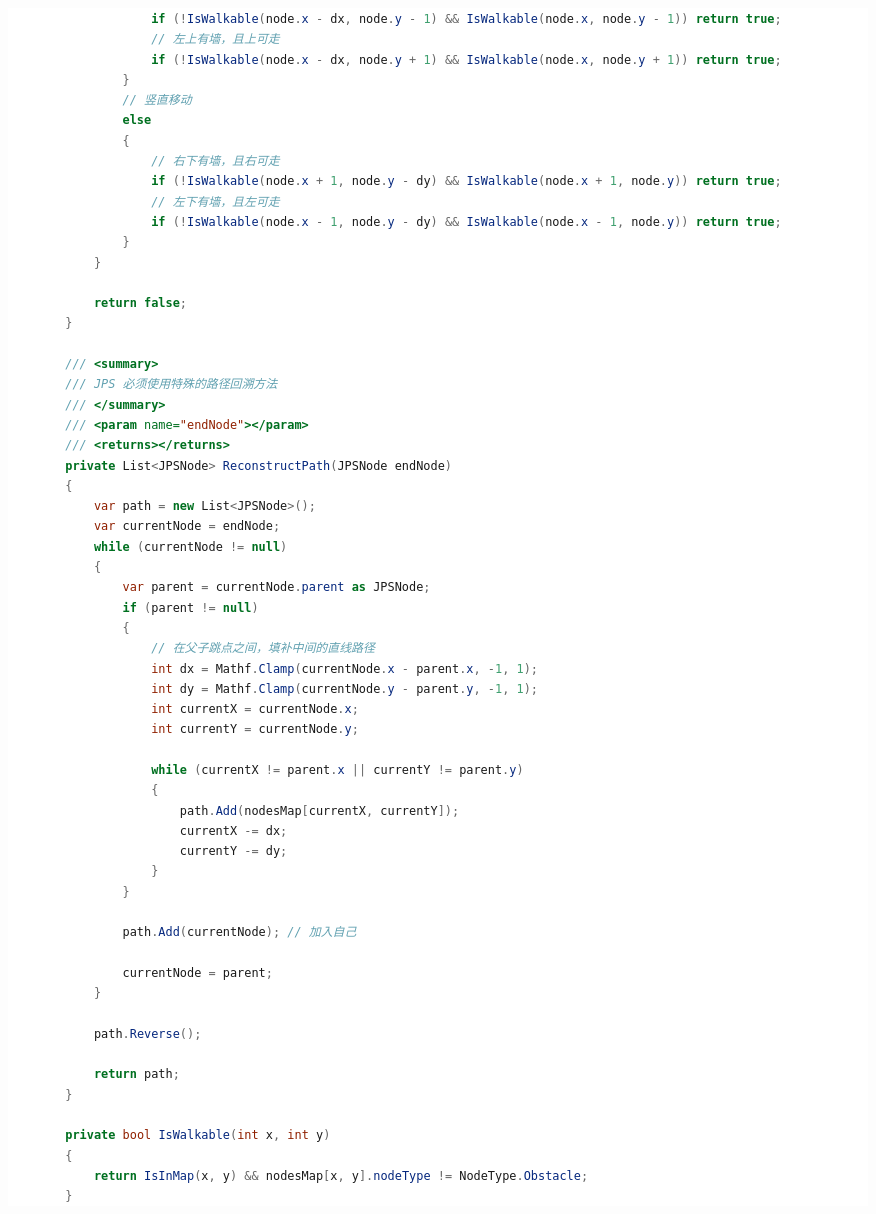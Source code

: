 ```C#
                    if (!IsWalkable(node.x - dx, node.y - 1) && IsWalkable(node.x, node.y - 1)) return true;
                    // 左上有墙，且上可走
                    if (!IsWalkable(node.x - dx, node.y + 1) && IsWalkable(node.x, node.y + 1)) return true;
                }
                // 竖直移动
                else
                {
                    // 右下有墙，且右可走
                    if (!IsWalkable(node.x + 1, node.y - dy) && IsWalkable(node.x + 1, node.y)) return true;
                    // 左下有墙，且左可走
                    if (!IsWalkable(node.x - 1, node.y - dy) && IsWalkable(node.x - 1, node.y)) return true;
                }
            }
            
            return false;
        }

        /// <summary>
        /// JPS 必须使用特殊的路径回溯方法
        /// </summary>
        /// <param name="endNode"></param>
        /// <returns></returns>
        private List<JPSNode> ReconstructPath(JPSNode endNode)
        {
            var path = new List<JPSNode>();
            var currentNode = endNode;
            while (currentNode != null)
            {
                var parent = currentNode.parent as JPSNode;
                if (parent != null)
                {
                    // 在父子跳点之间，填补中间的直线路径
                    int dx = Mathf.Clamp(currentNode.x - parent.x, -1, 1);
                    int dy = Mathf.Clamp(currentNode.y - parent.y, -1, 1);
                    int currentX = currentNode.x;
                    int currentY = currentNode.y;

                    while (currentX != parent.x || currentY != parent.y)
                    {
                        path.Add(nodesMap[currentX, currentY]);
                        currentX -= dx;
                        currentY -= dy;
                    }
                }
                
                path.Add(currentNode); // 加入自己
                
                currentNode = parent;
            }
            
            path.Reverse();

            return path;
        }

        private bool IsWalkable(int x, int y)
        {
            return IsInMap(x, y) && nodesMap[x, y].nodeType != NodeType.Obstacle;
        }
```